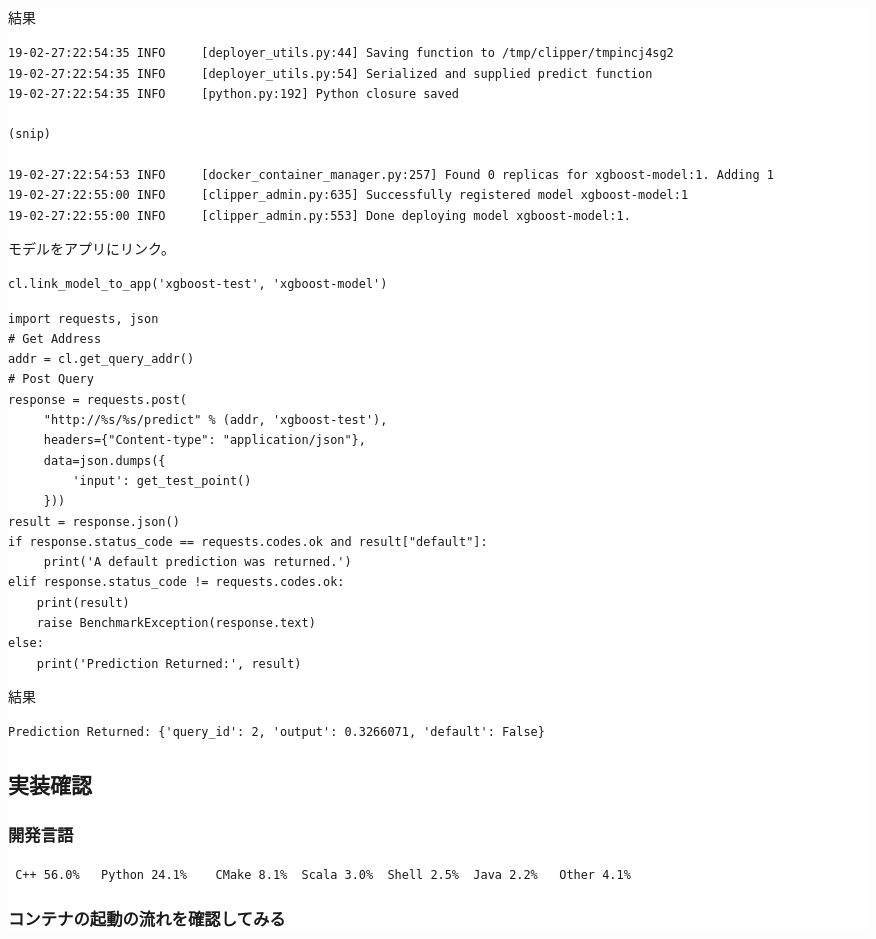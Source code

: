 結果
```
19-02-27:22:54:35 INFO     [deployer_utils.py:44] Saving function to /tmp/clipper/tmpincj4sg2
19-02-27:22:54:35 INFO     [deployer_utils.py:54] Serialized and supplied predict function
19-02-27:22:54:35 INFO     [python.py:192] Python closure saved

(snip)

19-02-27:22:54:53 INFO     [docker_container_manager.py:257] Found 0 replicas for xgboost-model:1. Adding 1
19-02-27:22:55:00 INFO     [clipper_admin.py:635] Successfully registered model xgboost-model:1
19-02-27:22:55:00 INFO     [clipper_admin.py:553] Done deploying model xgboost-model:1.
```

モデルをアプリにリンク。
```
cl.link_model_to_app('xgboost-test', 'xgboost-model')
```

```
import requests, json
# Get Address
addr = cl.get_query_addr()
# Post Query
response = requests.post(
     "http://%s/%s/predict" % (addr, 'xgboost-test'),
     headers={"Content-type": "application/json"},
     data=json.dumps({
         'input': get_test_point()
     }))
result = response.json()
if response.status_code == requests.codes.ok and result["default"]:
     print('A default prediction was returned.')
elif response.status_code != requests.codes.ok:
    print(result)
    raise BenchmarkException(response.text)
else:
    print('Prediction Returned:', result)
```

結果
```
Prediction Returned: {'query_id': 2, 'output': 0.3266071, 'default': False}
```

## 実装確認

### 開発言語

```
 C++ 56.0%	 Python 24.1%	 CMake 8.1%	 Scala 3.0%	 Shell 2.5%	 Java 2.2%	 Other 4.1%
```

### コンテナの起動の流れを確認してみる


[Strata NY 2018でのClipper]: https://conferences.oreilly.com/strata/strata-ny-2018/public/schedule/detail/69861
[RISELabのページ]: https://rise.cs.berkeley.edu/projects/clipper/
[Clipperの論文]: https://rise.cs.berkeley.edu/wp-content/uploads/2017/02/clipper_final.pdf
[バンディットアルゴリズムについての説明]: https://www.slideshare.net/greenmidori83/ss-28443892
[GitHubページ]: https://github.com/ucbrise/clipper
[公式ウェブサイト]: http://clipper.ai/
[example_client.py]: https://github.com/ucbrise/clipper/blob/develop/examples/basic_query/example_client.py
[xgboost_deployment]: http://clipper.ai/tutorials/xgboost_deployment/
[Container Managers]: http://clipper.ai/tutorials/container_managers/
[clipper APIドキュメント]: http://docs.clipper.ai/en/v0.3.0/
[image_query]: https://github.com/ucbrise/clipper/blob/develop/examples/image_query/example.md
[image_query/example.ipynb]: https://github.com/ucbrise/clipper/blob/develop/examples/image_query/example.ipynb